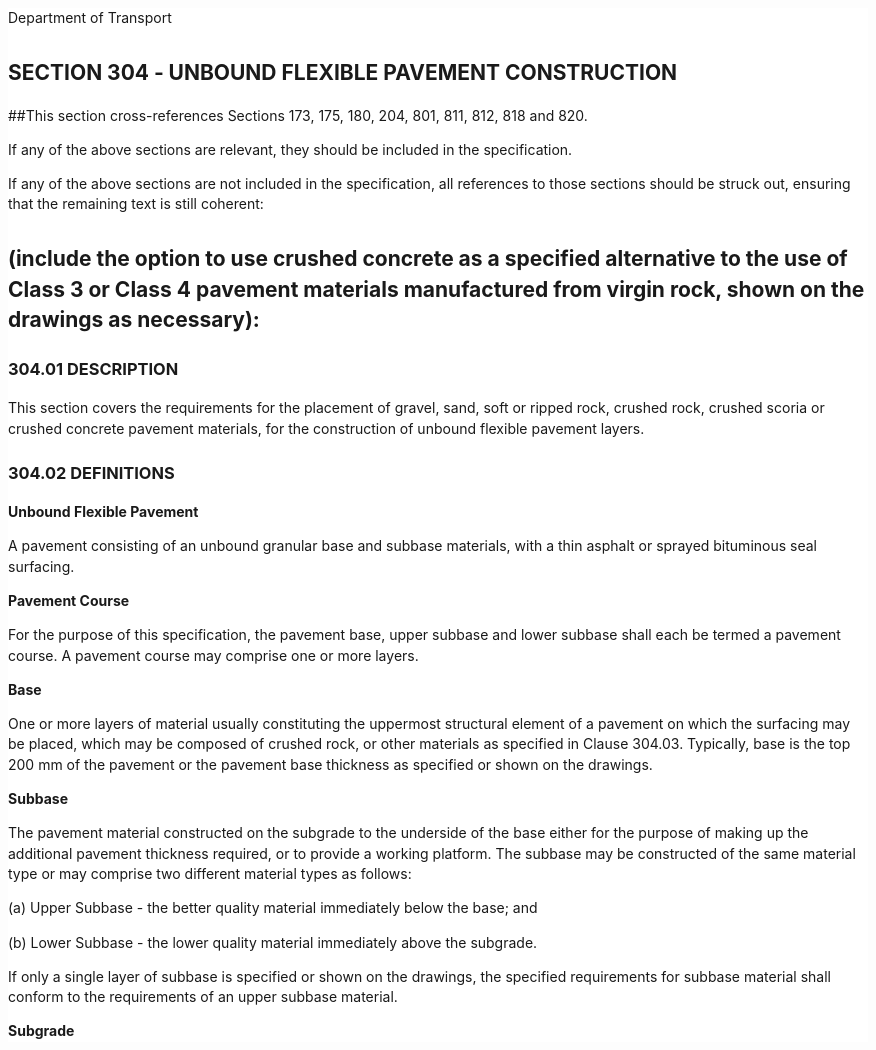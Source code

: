 Department of Transport

## SECTION 304 ‑ UNBOUND FLEXIBLE PAVEMENT CONSTRUCTION

##This section cross-references Sections 173, 175, 180, 204, 801, 811, 812, 818 and 820.

If any of the above sections are relevant, they should be included in the specification.

If any of the above sections are not included in the specification, all references to those sections should be struck out, ensuring that the remaining text is still coherent:

## (include the option to use crushed concrete as a specified alternative to the use of Class 3 or Class 4 pavement materials manufactured from virgin rock, shown on the drawings as necessary):

### 304.01 DESCRIPTION

This section covers the requirements for the placement of gravel, sand, soft or ripped rock, crushed rock, crushed scoria or crushed concrete pavement materials, for the construction of unbound flexible pavement layers.

### 304.02 DEFINITIONS

**Unbound Flexible Pavement**

A pavement consisting of an unbound granular base and subbase materials, with a thin asphalt or sprayed bituminous seal surfacing.

**Pavement Course**

For the purpose of this specification, the pavement base, upper subbase and lower subbase shall each be termed a pavement course. A pavement course may comprise one or more layers.

**Base**

One or more layers of material usually constituting the uppermost structural element of a pavement on which the surfacing may be placed, which may be composed of crushed rock, or other materials as specified in Clause 304.03. Typically, base is the top 200 mm of the pavement or the pavement base thickness as specified or shown on the drawings.

**Subbase**

The pavement material constructed on the subgrade to the underside of the base either for the purpose of making up the additional pavement thickness required, or to provide a working platform. The subbase may be constructed of the same material type or may comprise two different material types as follows:

(a) Upper Subbase - the better quality material immediately below the base; and

(b) Lower Subbase - the lower quality material immediately above the subgrade.

If only a single layer of subbase is specified or shown on the drawings, the specified requirements for subbase material shall conform to the requirements of an upper subbase material.

**Subgrade**
